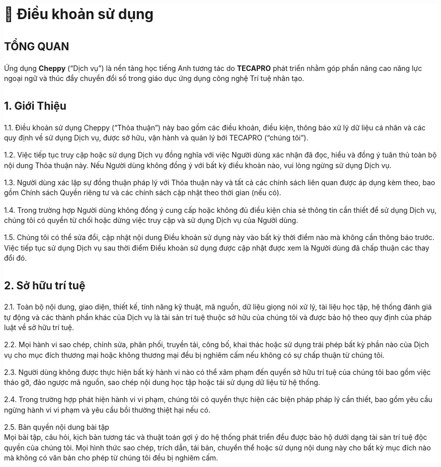 # 📃 Điều khoản sử dụng

## TỔNG QUAN

Ứng dụng **Cheppy** (“Dịch vụ”) là nền tảng học tiếng Anh tương tác do **TECAPRO** phát triển nhằm góp phần nâng cao năng lực ngoại ngữ và thúc đẩy chuyển đổi số trong giáo dục ứng dụng công nghệ Trí tuệ nhân tạo.



## 1. Giới Thiệu

1.1. Điều khoản sử dụng Cheppy (“Thỏa thuận”) này bao gồm các điều khoản, điều kiện, thông báo xử lý dữ liệu cá nhân và các quy định về sử dụng Dịch vụ, được sở hữu, vận hành và quản lý bởi TECAPRO (“chúng tôi”).

1.2. Việc tiếp tục truy cập hoặc sử dụng Dịch vụ đồng nghĩa với việc Người dùng xác nhận đã đọc, hiểu và đồng ý tuân thủ toàn bộ nội dung Thỏa thuận này. Nếu Người dùng không đồng ý với bất kỳ điều khoản nào, vui lòng ngừng sử dụng Dịch vụ.

1.3. Người dùng xác lập sự đồng thuận pháp lý với Thỏa thuận này và tất cả các chính sách liên quan được áp dụng kèm theo, bao gồm Chính sách Quyền riêng tư và các chính sách cập nhật theo thời gian (nếu có).

1.4. Trong trường hợp Người dùng không đồng ý cung cấp hoặc không đủ điều kiện chia sẻ thông tin cần thiết để sử dụng Dịch vụ, chúng tôi có quyền từ chối hoặc dừng việc truy cập  và sử dụng Dịch vụ của Người dùng.

1.5. Chúng tôi có thể sửa đổi, cập nhật nội dung Điều khoản sử dụng này vào bất kỳ thời điểm nào mà không cần thông báo trước. Việc tiếp tục sử dụng Dịch vụ sau thời điểm Điều khoản sử dụng được cập nhật được xem là Người dùng đã chấp thuận các thay đổi đó.

## 2. Sở hữu trí tuệ&#x20;

2.1. Toàn bộ nội dung, giao diện, thiết kế, tính năng kỹ thuật, mã nguồn, dữ liệu giọng nói xử lý, tài liệu học tập, hệ thống đánh giá tự động và các thành phần khác của Dịch vụ là tài sản trí tuệ thuộc sở hữu của chúng tôi và được bảo hộ theo quy định của pháp luật về sở hữu trí tuệ.

2.2. Mọi hành vi sao chép, chỉnh sửa, phân phối, truyền tải, công bố, khai thác hoặc sử dụng trái phép bất kỳ phần nào của Dịch vụ cho mục đích thương mại hoặc không thương mại đều bị nghiêm cấm nếu không có sự chấp thuận từ chúng tôi.

2.3. Người dùng không được thực hiện bất kỳ hành vi nào có thể xâm phạm đến quyền sở hữu trí tuệ của chúng tôi bao gồm việc tháo gỡ, đảo ngược mã nguồn, sao chép nội dung học tập hoặc tái sử dụng dữ liệu từ hệ thống.

2.4. Trong trường hợp phát hiện hành vi vi phạm, chúng tôi có quyền thực hiện các biện pháp pháp lý cần thiết, bao gồm yêu cầu ngừng hành vi vi phạm và yêu cầu bồi thường thiệt hại nếu có.

2.5. Bản quyền nội dung bài tập\
Mọi bài tập, câu hỏi, kịch bản tương tác và thuật toán gợi ý do hệ thống phát triển đều được bảo hộ dưới dạng tài sản trí tuệ độc quyền của chúng tôi. Mọi hình thức sao chép, trích dẫn, tái bản, chuyển thể hoặc sử dụng nội dung này cho bất kỳ mục đích nào mà không có văn bản cho phép từ chúng tôi đều bị nghiêm cấm.
